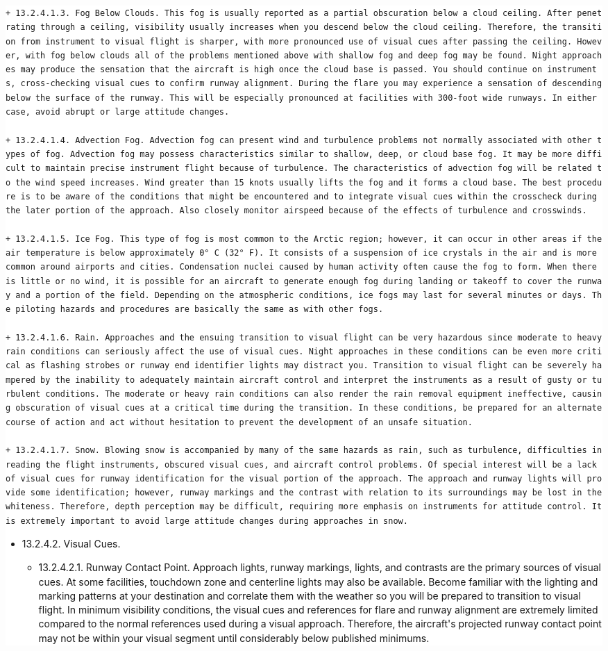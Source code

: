 	+ 13.2.4.1.3. Fog Below Clouds. This fog is usually reported as a partial obscuration below a cloud ceiling. After penetrating through a ceiling, visibility usually increases when you descend below the cloud ceiling. Therefore, the transition from instrument to visual flight is sharper, with more pronounced use of visual cues after passing the ceiling. However, with fog below clouds all of the problems mentioned above with shallow fog and deep fog may be found. Night approaches may produce the sensation that the aircraft is high once the cloud base is passed. You should continue on instruments, cross-checking visual cues to confirm runway alignment. During the flare you may experience a sensation of descending below the surface of the runway. This will be especially pronounced at facilities with 300-foot wide runways. In either case, avoid abrupt or large attitude changes.

	+ 13.2.4.1.4. Advection Fog. Advection fog can present wind and turbulence problems not normally associated with other types of fog. Advection fog may possess characteristics similar to shallow, deep, or cloud base fog. It may be more difficult to maintain precise instrument flight because of turbulence. The characteristics of advection fog will be related to the wind speed increases. Wind greater than 15 knots usually lifts the fog and it forms a cloud base. The best procedure is to be aware of the conditions that might be encountered and to integrate visual cues within the crosscheck during the later portion of the approach. Also closely monitor airspeed because of the effects of turbulence and crosswinds.

	+ 13.2.4.1.5. Ice Fog. This type of fog is most common to the Arctic region; however, it can occur in other areas if the air temperature is below approximately 0° C (32° F). It consists of a suspension of ice crystals in the air and is more common around airports and cities. Condensation nuclei caused by human activity often cause the fog to form. When there is little or no wind, it is possible for an aircraft to generate enough fog during landing or takeoff to cover the runway and a portion of the field. Depending on the atmospheric conditions, ice fogs may last for several minutes or days. The piloting hazards and procedures are basically the same as with other fogs.

	+ 13.2.4.1.6. Rain. Approaches and the ensuing transition to visual flight can be very hazardous since moderate to heavy rain conditions can seriously affect the use of visual cues. Night approaches in these conditions can be even more critical as flashing strobes or runway end identifier lights may distract you. Transition to visual flight can be severely hampered by the inability to adequately maintain aircraft control and interpret the instruments as a result of gusty or turbulent conditions. The moderate or heavy rain conditions can also render the rain removal equipment ineffective, causing obscuration of visual cues at a critical time during the transition. In these conditions, be prepared for an alternate course of action and act without hesitation to prevent the development of an unsafe situation.

	+ 13.2.4.1.7. Snow. Blowing snow is accompanied by many of the same hazards as rain, such as turbulence, difficulties in reading the flight instruments, obscured visual cues, and aircraft control problems. Of special interest will be a lack of visual cues for runway identification for the visual portion of the approach. The approach and runway lights will provide some identification; however, runway markings and the contrast with relation to its surroundings may be lost in the whiteness. Therefore, depth perception may be difficult, requiring more emphasis on instruments for attitude control. It is extremely important to avoid large attitude changes during approaches in snow.

+ 13.2.4.2. Visual Cues.

	+ 13.2.4.2.1. Runway Contact Point. Approach lights, runway markings, lights, and contrasts are the primary sources of visual cues. At some facilities, touchdown zone and centerline lights may also be available. Become familiar with the lighting and marking patterns at your destination and correlate them with the weather so you will be prepared to transition to visual flight. In minimum visibility conditions, the visual cues and references for flare and runway alignment are extremely limited compared to the normal references used during a visual approach. Therefore, the aircraft's projected runway contact point may not be within your visual segment until considerably below published minimums.

